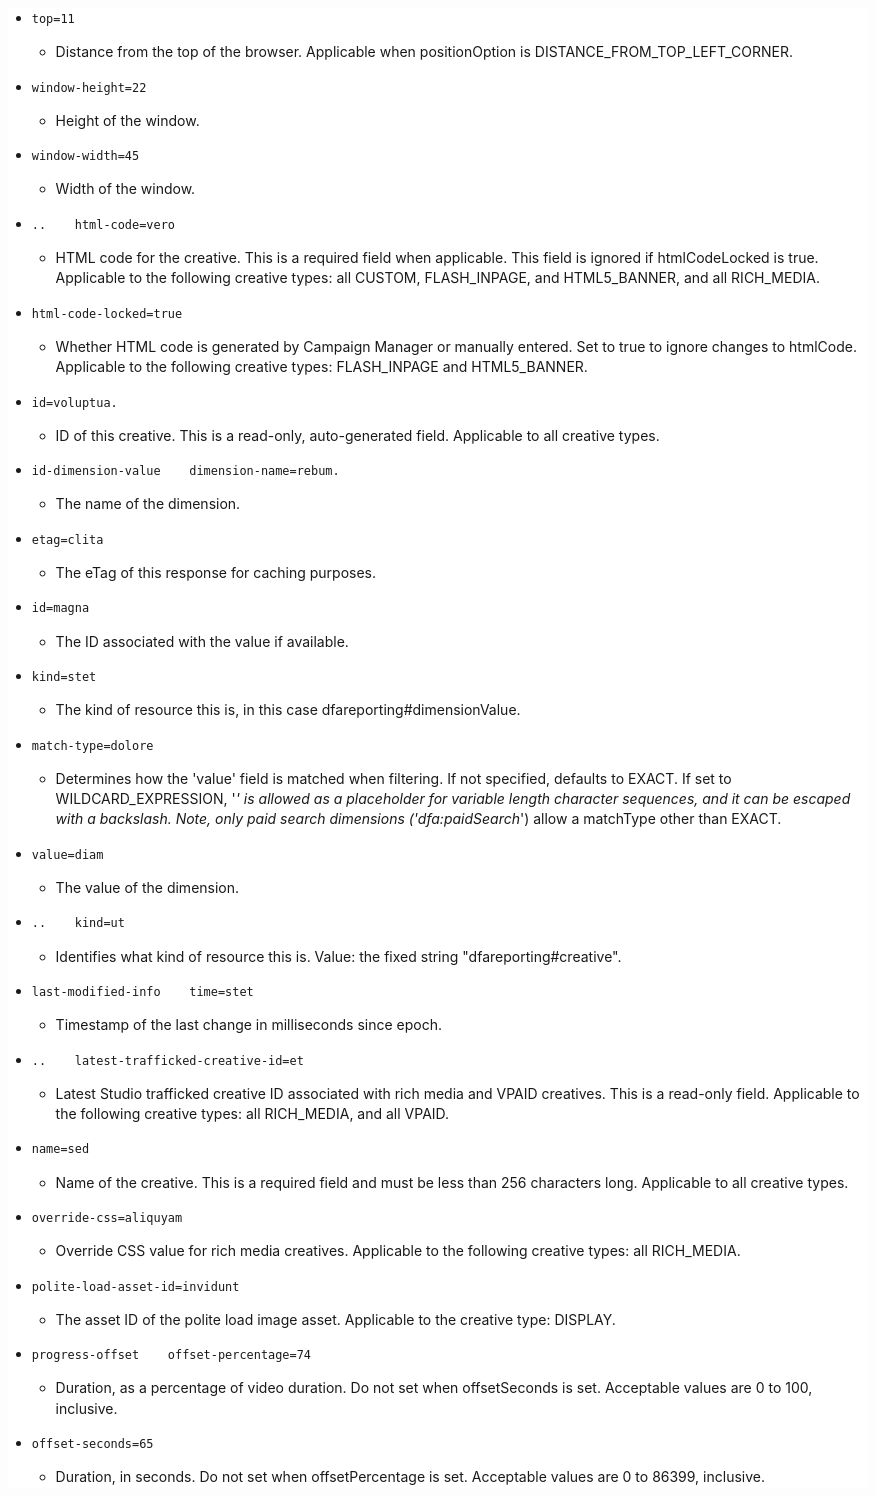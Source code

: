 * `top=11`
    - Distance from the top of the browser. Applicable when positionOption is DISTANCE_FROM_TOP_LEFT_CORNER.
* `window-height=22`
    - Height of the window.
* `window-width=45`
    - Width of the window.

* `..    html-code=vero`
    - HTML code for the creative. This is a required field when applicable. This field is ignored if htmlCodeLocked is true. Applicable to the following creative types: all CUSTOM, FLASH_INPAGE, and HTML5_BANNER, and all RICH_MEDIA.
* `html-code-locked=true`
    - Whether HTML code is generated by Campaign Manager or manually entered. Set to true to ignore changes to htmlCode. Applicable to the following creative types: FLASH_INPAGE and HTML5_BANNER.
* `id=voluptua.`
    - ID of this creative. This is a read-only, auto-generated field. Applicable to all creative types.
* `id-dimension-value    dimension-name=rebum.`
    - The name of the dimension.
* `etag=clita`
    - The eTag of this response for caching purposes.
* `id=magna`
    - The ID associated with the value if available.
* `kind=stet`
    - The kind of resource this is, in this case dfareporting#dimensionValue.
* `match-type=dolore`
    - Determines how the &#39;value&#39; field is matched when filtering. If not specified, defaults to EXACT. If set to WILDCARD_EXPRESSION, &#39;*&#39; is allowed as a placeholder for variable length character sequences, and it can be escaped with a backslash. Note, only paid search dimensions (&#39;dfa:paidSearch*&#39;) allow a matchType other than EXACT.
* `value=diam`
    - The value of the dimension.

* `..    kind=ut`
    - Identifies what kind of resource this is. Value: the fixed string &#34;dfareporting#creative&#34;.
* `last-modified-info    time=stet`
    - Timestamp of the last change in milliseconds since epoch.

* `..    latest-trafficked-creative-id=et`
    - Latest Studio trafficked creative ID associated with rich media and VPAID creatives. This is a read-only field. Applicable to the following creative types: all RICH_MEDIA, and all VPAID.
* `name=sed`
    - Name of the creative. This is a required field and must be less than 256 characters long. Applicable to all creative types.
* `override-css=aliquyam`
    - Override CSS value for rich media creatives. Applicable to the following creative types: all RICH_MEDIA.
* `polite-load-asset-id=invidunt`
    - The asset ID of the polite load image asset. Applicable to the creative type: DISPLAY.
* `progress-offset    offset-percentage=74`
    - Duration, as a percentage of video duration. Do not set when offsetSeconds is set. Acceptable values are 0 to 100, inclusive.
* `offset-seconds=65`
    - Duration, in seconds. Do not set when offsetPercentage is set. Acceptable values are 0 to 86399, inclusive.
